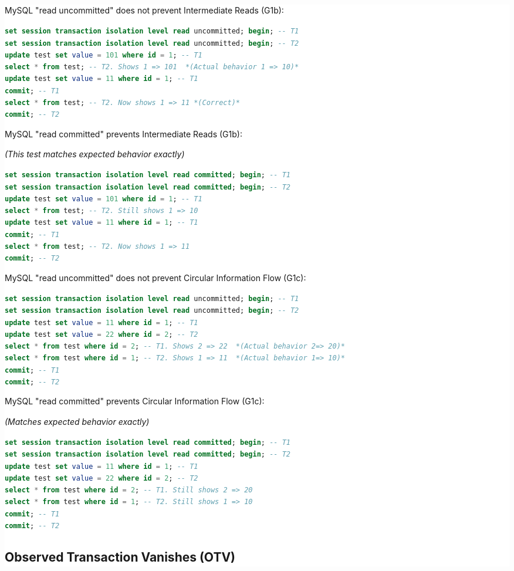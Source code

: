 MySQL "read uncommitted" does not prevent Intermediate Reads (G1b):

```sql
set session transaction isolation level read uncommitted; begin; -- T1
set session transaction isolation level read uncommitted; begin; -- T2
update test set value = 101 where id = 1; -- T1
select * from test; -- T2. Shows 1 => 101  *(Actual behavior 1 => 10)*
update test set value = 11 where id = 1; -- T1
commit; -- T1
select * from test; -- T2. Now shows 1 => 11 *(Correct)*
commit; -- T2
```

MySQL "read committed" prevents Intermediate Reads (G1b):

*(This test matches expected behavior exactly)*

```sql
set session transaction isolation level read committed; begin; -- T1
set session transaction isolation level read committed; begin; -- T2
update test set value = 101 where id = 1; -- T1
select * from test; -- T2. Still shows 1 => 10
update test set value = 11 where id = 1; -- T1
commit; -- T1
select * from test; -- T2. Now shows 1 => 11
commit; -- T2
```

MySQL "read uncommitted" does not prevent Circular Information Flow (G1c):

```sql
set session transaction isolation level read uncommitted; begin; -- T1
set session transaction isolation level read uncommitted; begin; -- T2
update test set value = 11 where id = 1; -- T1
update test set value = 22 where id = 2; -- T2
select * from test where id = 2; -- T1. Shows 2 => 22  *(Actual behavior 2=> 20)*
select * from test where id = 1; -- T2. Shows 1 => 11  *(Actual behavior 1=> 10)*
commit; -- T1
commit; -- T2
```

MySQL "read committed" prevents Circular Information Flow (G1c):

*(Matches expected behavior exactly)*

```sql
set session transaction isolation level read committed; begin; -- T1
set session transaction isolation level read committed; begin; -- T2
update test set value = 11 where id = 1; -- T1
update test set value = 22 where id = 2; -- T2
select * from test where id = 2; -- T1. Still shows 2 => 20
select * from test where id = 1; -- T2. Still shows 1 => 10
commit; -- T1
commit; -- T2
```


Observed Transaction Vanishes (OTV)
-----------------------------------
